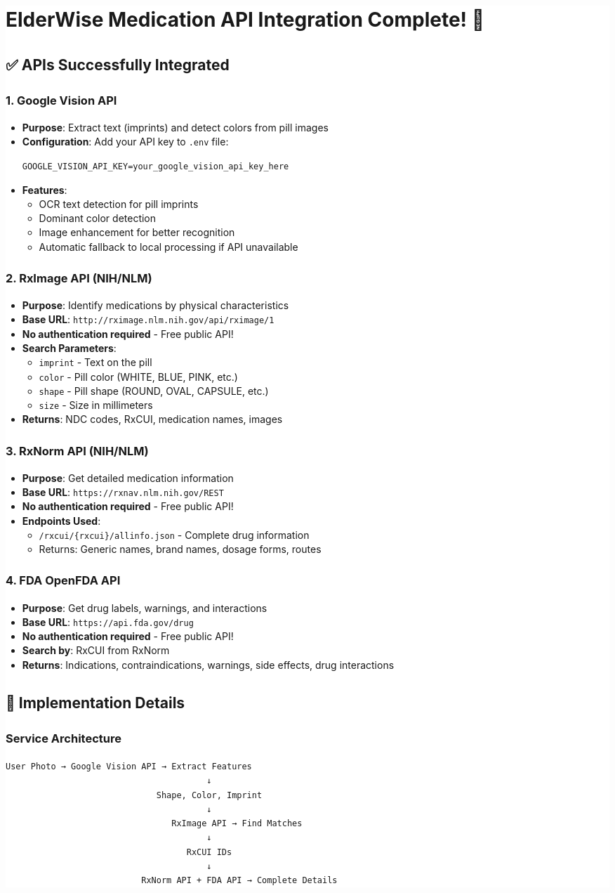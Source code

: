 # ElderWise Medication API Integration Complete! 🎯

## ✅ APIs Successfully Integrated

### 1. **Google Vision API**
- **Purpose**: Extract text (imprints) and detect colors from pill images
- **Configuration**: Add your API key to `.env` file:
  ```
  GOOGLE_VISION_API_KEY=your_google_vision_api_key_here
  ```
- **Features**:
  - OCR text detection for pill imprints
  - Dominant color detection
  - Image enhancement for better recognition
  - Automatic fallback to local processing if API unavailable

### 2. **RxImage API** (NIH/NLM)
- **Purpose**: Identify medications by physical characteristics
- **Base URL**: `http://rximage.nlm.nih.gov/api/rximage/1`
- **No authentication required** - Free public API!
- **Search Parameters**:
  - `imprint` - Text on the pill
  - `color` - Pill color (WHITE, BLUE, PINK, etc.)
  - `shape` - Pill shape (ROUND, OVAL, CAPSULE, etc.)
  - `size` - Size in millimeters
- **Returns**: NDC codes, RxCUI, medication names, images

### 3. **RxNorm API** (NIH/NLM)
- **Purpose**: Get detailed medication information
- **Base URL**: `https://rxnav.nlm.nih.gov/REST`
- **No authentication required** - Free public API!
- **Endpoints Used**:
  - `/rxcui/{rxcui}/allinfo.json` - Complete drug information
  - Returns: Generic names, brand names, dosage forms, routes

### 4. **FDA OpenFDA API**
- **Purpose**: Get drug labels, warnings, and interactions
- **Base URL**: `https://api.fda.gov/drug`
- **No authentication required** - Free public API!
- **Search by**: RxCUI from RxNorm
- **Returns**: Indications, contraindications, warnings, side effects, drug interactions

## 🔧 Implementation Details

### Service Architecture
```
User Photo → Google Vision API → Extract Features
                                        ↓
                              Shape, Color, Imprint
                                        ↓
                                 RxImage API → Find Matches
                                        ↓
                                    RxCUI IDs
                                        ↓
                           RxNorm API + FDA API → Complete Details
```
